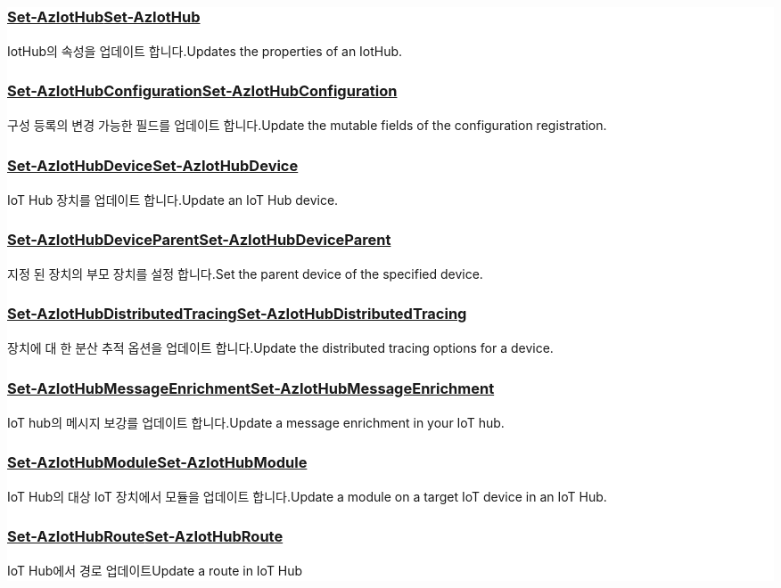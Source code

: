### [<span data-ttu-id="f6471-205">Set-AzIotHub</span><span class="sxs-lookup"><span data-stu-id="f6471-205">Set-AzIotHub</span></span>](Set-AzIotHub.md)
<span data-ttu-id="f6471-206">IotHub의 속성을 업데이트 합니다.</span><span class="sxs-lookup"><span data-stu-id="f6471-206">Updates the properties of an IotHub.</span></span>

### [<span data-ttu-id="f6471-207">Set-AzIotHubConfiguration</span><span class="sxs-lookup"><span data-stu-id="f6471-207">Set-AzIotHubConfiguration</span></span>](Set-AzIotHubConfiguration.md)
<span data-ttu-id="f6471-208">구성 등록의 변경 가능한 필드를 업데이트 합니다.</span><span class="sxs-lookup"><span data-stu-id="f6471-208">Update the mutable fields of the configuration registration.</span></span>

### [<span data-ttu-id="f6471-209">Set-AzIotHubDevice</span><span class="sxs-lookup"><span data-stu-id="f6471-209">Set-AzIotHubDevice</span></span>](Set-AzIotHubDevice.md)
<span data-ttu-id="f6471-210">IoT Hub 장치를 업데이트 합니다.</span><span class="sxs-lookup"><span data-stu-id="f6471-210">Update an IoT Hub device.</span></span>

### [<span data-ttu-id="f6471-211">Set-AzIotHubDeviceParent</span><span class="sxs-lookup"><span data-stu-id="f6471-211">Set-AzIotHubDeviceParent</span></span>](Set-AzIotHubDeviceParent.md)
<span data-ttu-id="f6471-212">지정 된 장치의 부모 장치를 설정 합니다.</span><span class="sxs-lookup"><span data-stu-id="f6471-212">Set the parent device of the specified device.</span></span>

### [<span data-ttu-id="f6471-213">Set-AzIotHubDistributedTracing</span><span class="sxs-lookup"><span data-stu-id="f6471-213">Set-AzIotHubDistributedTracing</span></span>](Set-AzIotHubDistributedTracing.md)
<span data-ttu-id="f6471-214">장치에 대 한 분산 추적 옵션을 업데이트 합니다.</span><span class="sxs-lookup"><span data-stu-id="f6471-214">Update the distributed tracing options for a device.</span></span>

### [<span data-ttu-id="f6471-215">Set-AzIotHubMessageEnrichment</span><span class="sxs-lookup"><span data-stu-id="f6471-215">Set-AzIotHubMessageEnrichment</span></span>](Set-AzIotHubMessageEnrichment.md)
<span data-ttu-id="f6471-216">IoT hub의 메시지 보강를 업데이트 합니다.</span><span class="sxs-lookup"><span data-stu-id="f6471-216">Update a message enrichment in your IoT hub.</span></span>

### [<span data-ttu-id="f6471-217">Set-AzIotHubModule</span><span class="sxs-lookup"><span data-stu-id="f6471-217">Set-AzIotHubModule</span></span>](Set-AzIotHubModule.md)
<span data-ttu-id="f6471-218">IoT Hub의 대상 IoT 장치에서 모듈을 업데이트 합니다.</span><span class="sxs-lookup"><span data-stu-id="f6471-218">Update a module on a target IoT device in an IoT Hub.</span></span>

### [<span data-ttu-id="f6471-219">Set-AzIotHubRoute</span><span class="sxs-lookup"><span data-stu-id="f6471-219">Set-AzIotHubRoute</span></span>](Set-AzIotHubRoute.md)
<span data-ttu-id="f6471-220">IoT Hub에서 경로 업데이트</span><span class="sxs-lookup"><span data-stu-id="f6471-220">Update a route in IoT Hub</span></span>
